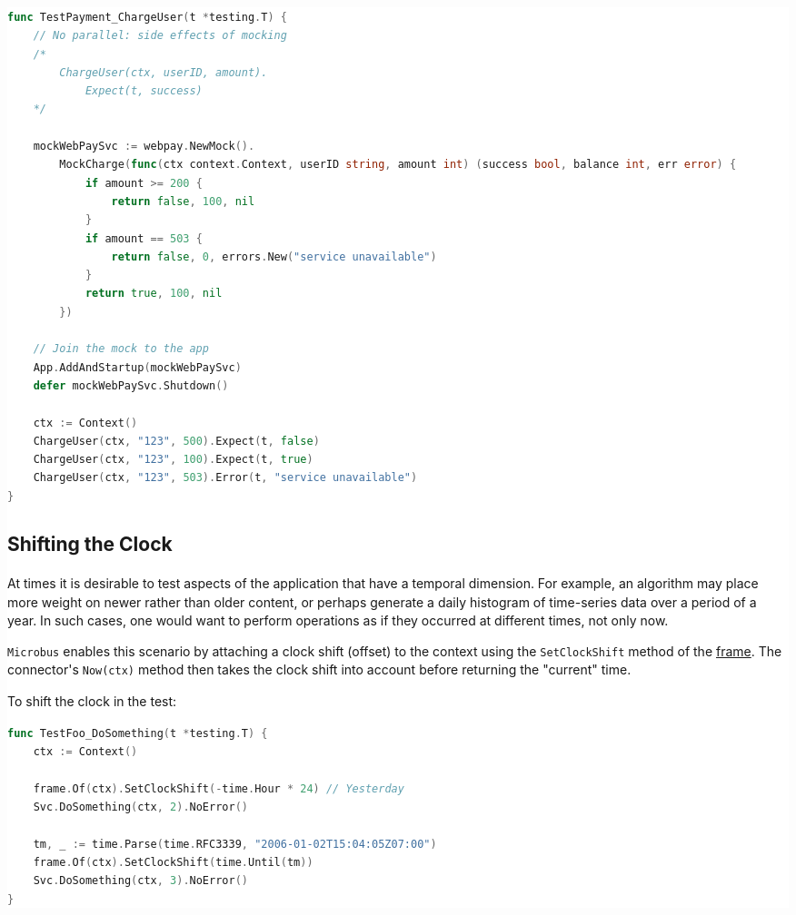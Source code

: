 ```go
func TestPayment_ChargeUser(t *testing.T) {
	// No parallel: side effects of mocking
	/*
		ChargeUser(ctx, userID, amount).
			Expect(t, success)
	*/

	mockWebPaySvc := webpay.NewMock().
		MockCharge(func(ctx context.Context, userID string, amount int) (success bool, balance int, err error) {
			if amount >= 200 {
				return false, 100, nil
			}
			if amount == 503 {
				return false, 0, errors.New("service unavailable")
			}
			return true, 100, nil
		})

	// Join the mock to the app
	App.AddAndStartup(mockWebPaySvc)
	defer mockWebPaySvc.Shutdown()

	ctx := Context()
	ChargeUser(ctx, "123", 500).Expect(t, false)
	ChargeUser(ctx, "123", 100).Expect(t, true)
	ChargeUser(ctx, "123", 503).Error(t, "service unavailable")
}
```

## Shifting the Clock

At times it is desirable to test aspects of the application that have a temporal dimension. For example, an algorithm may place more weight on newer rather than older content, or perhaps generate a daily histogram of time-series data over a period of a year. In such cases, one would want to perform operations as if they occurred at different times, not only now.

`Microbus` enables this scenario by attaching a clock shift (offset) to the context using the `SetClockShift` method of the [frame](../structure/frame.md). The connector's `Now(ctx)` method then takes the clock shift into account before returning the "current" time.

To shift the clock in the test:

```go
func TestFoo_DoSomething(t *testing.T) {
	ctx := Context()

	frame.Of(ctx).SetClockShift(-time.Hour * 24) // Yesterday
	Svc.DoSomething(ctx, 2).NoError()

	tm, _ := time.Parse(time.RFC3339, "2006-01-02T15:04:05Z07:00")
	frame.Of(ctx).SetClockShift(time.Until(tm))
	Svc.DoSomething(ctx, 3).NoError()
}
```
